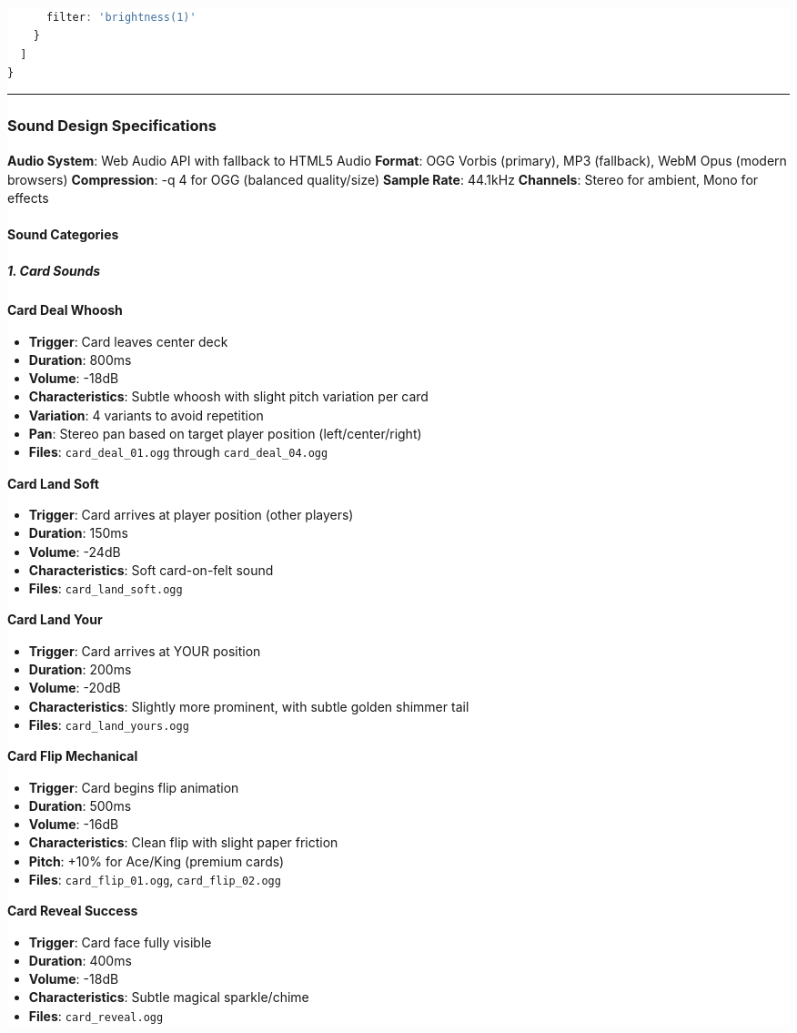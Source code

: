 ```typescript
      filter: 'brightness(1)'
    }
  ]
}
```

---

### Sound Design Specifications

**Audio System**: Web Audio API with fallback to HTML5 Audio
**Format**: OGG Vorbis (primary), MP3 (fallback), WebM Opus (modern browsers)
**Compression**: -q 4 for OGG (balanced quality/size)
**Sample Rate**: 44.1kHz
**Channels**: Stereo for ambient, Mono for effects

#### Sound Categories

##### 1. Card Sounds

**Card Deal Whoosh**
- **Trigger**: Card leaves center deck
- **Duration**: 800ms
- **Volume**: -18dB
- **Characteristics**: Subtle whoosh with slight pitch variation per card
- **Variation**: 4 variants to avoid repetition
- **Pan**: Stereo pan based on target player position (left/center/right)
- **Files**: `card_deal_01.ogg` through `card_deal_04.ogg`

**Card Land Soft**
- **Trigger**: Card arrives at player position (other players)
- **Duration**: 150ms
- **Volume**: -24dB
- **Characteristics**: Soft card-on-felt sound
- **Files**: `card_land_soft.ogg`

**Card Land Your**
- **Trigger**: Card arrives at YOUR position
- **Duration**: 200ms
- **Volume**: -20dB
- **Characteristics**: Slightly more prominent, with subtle golden shimmer tail
- **Files**: `card_land_yours.ogg`

**Card Flip Mechanical**
- **Trigger**: Card begins flip animation
- **Duration**: 500ms
- **Volume**: -16dB
- **Characteristics**: Clean flip with slight paper friction
- **Pitch**: +10% for Ace/King (premium cards)
- **Files**: `card_flip_01.ogg`, `card_flip_02.ogg`

**Card Reveal Success**
- **Trigger**: Card face fully visible
- **Duration**: 400ms
- **Volume**: -18dB
- **Characteristics**: Subtle magical sparkle/chime
- **Files**: `card_reveal.ogg`
